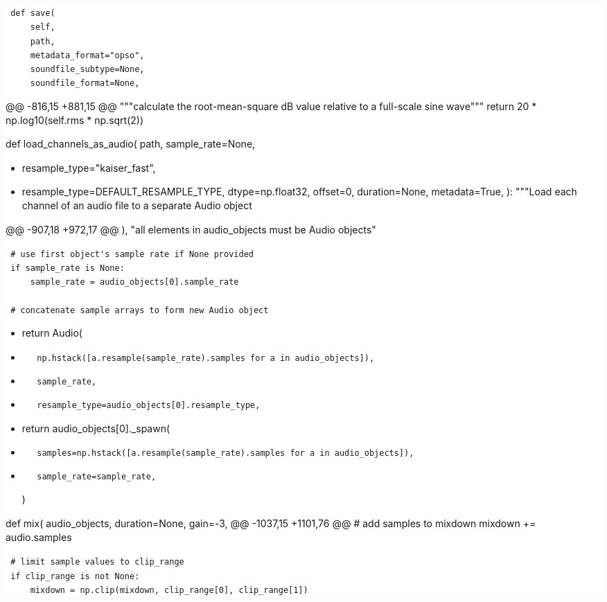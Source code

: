      def save(
         self,
         path,
         metadata_format="opso",
         soundfile_subtype=None,
         soundfile_format=None,
@@ -816,15 +881,15 @@
         """calculate the root-mean-square dB value relative to a full-scale sine wave"""
         return 20 * np.log10(self.rms * np.sqrt(2))
 
 
 def load_channels_as_audio(
     path,
     sample_rate=None,
-    resample_type="kaiser_fast",
+    resample_type=DEFAULT_RESAMPLE_TYPE,
     dtype=np.float32,
     offset=0,
     duration=None,
     metadata=True,
 ):
     """Load each channel of an audio file to a separate Audio object
 
@@ -907,18 +972,17 @@
     ), "all elements in audio_objects must be Audio objects"
 
     # use first object's sample rate if None provided
     if sample_rate is None:
         sample_rate = audio_objects[0].sample_rate
 
     # concatenate sample arrays to form new Audio object
-    return Audio(
-        np.hstack([a.resample(sample_rate).samples for a in audio_objects]),
-        sample_rate,
-        resample_type=audio_objects[0].resample_type,
+    return audio_objects[0]._spawn(
+        samples=np.hstack([a.resample(sample_rate).samples for a in audio_objects]),
+        sample_rate=sample_rate,
     )
 
 
 def mix(
     audio_objects,
     duration=None,
     gain=-3,
@@ -1037,15 +1101,76 @@
         # add samples to mixdown
         mixdown += audio.samples
 
     # limit sample values to clip_range
     if clip_range is not None:
         mixdown = np.clip(mixdown, clip_range[0], clip_range[1])
 